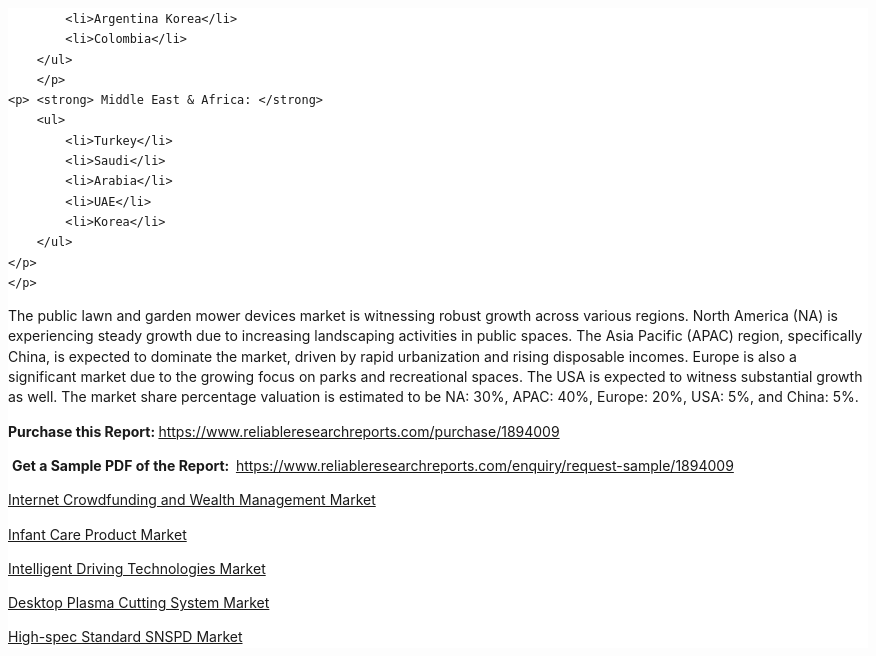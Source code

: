             <li>Argentina Korea</li>
            <li>Colombia</li>
        </ul>
        </p> 
    <p> <strong> Middle East & Africa: </strong>
        <ul>
            <li>Turkey</li>
            <li>Saudi</li>
            <li>Arabia</li>
            <li>UAE</li>
            <li>Korea</li>
        </ul>
    </p>
    </p>
<p><p>The public lawn and garden mower devices market is witnessing robust growth across various regions. North America (NA) is experiencing steady growth due to increasing landscaping activities in public spaces. The Asia Pacific (APAC) region, specifically China, is expected to dominate the market, driven by rapid urbanization and rising disposable incomes. Europe is also a significant market due to the growing focus on parks and recreational spaces. The USA is expected to witness substantial growth as well. The market share percentage valuation is estimated to be NA: 30%, APAC: 40%, Europe: 20%, USA: 5%, and China: 5%.</p></p>
<p><strong>Purchase this Report: </strong><a href="https://www.reliableresearchreports.com/purchase/1894009">https://www.reliableresearchreports.com/purchase/1894009</a></p>
<p>&nbsp;<strong>Get a Sample PDF of the Report:&nbsp;&nbsp;</strong><a href="https://www.reliableresearchreports.com/enquiry/request-sample/1894009">https://www.reliableresearchreports.com/enquiry/request-sample/1894009</a></p>
<p><strong></strong></p>
<p><p><a href="https://medium.com/@amypatel1993/internet-crowdfunding-and-wealth-management-market-research-report-its-history-and-forecast-2023-48290274fda8">Internet Crowdfunding and Wealth Management Market</a></p><p><a href="https://medium.com/@amypatel1993/infant-care-product-market-size-cagr-trends-2024-2030-8aa0d39d7401">Infant Care Product Market</a></p><p><a href="https://medium.com/@amypatel1993/intelligent-driving-technologies-market-share-evolution-and-market-growth-trends-2023-2030-98d6d3d13ba4">Intelligent Driving Technologies Market</a></p><p><a href="https://github.com/gshchiplitsov/Market-Research-Report-List-2/blob/main/desktop-plasma-cutting-system-market.md">Desktop Plasma Cutting System Market</a></p><p><a href="https://github.com/ambrozg/Market-Research-Report-List-2/blob/main/high-spec-standard-snspd-market.md">High-spec Standard SNSPD Market</a></p></p>